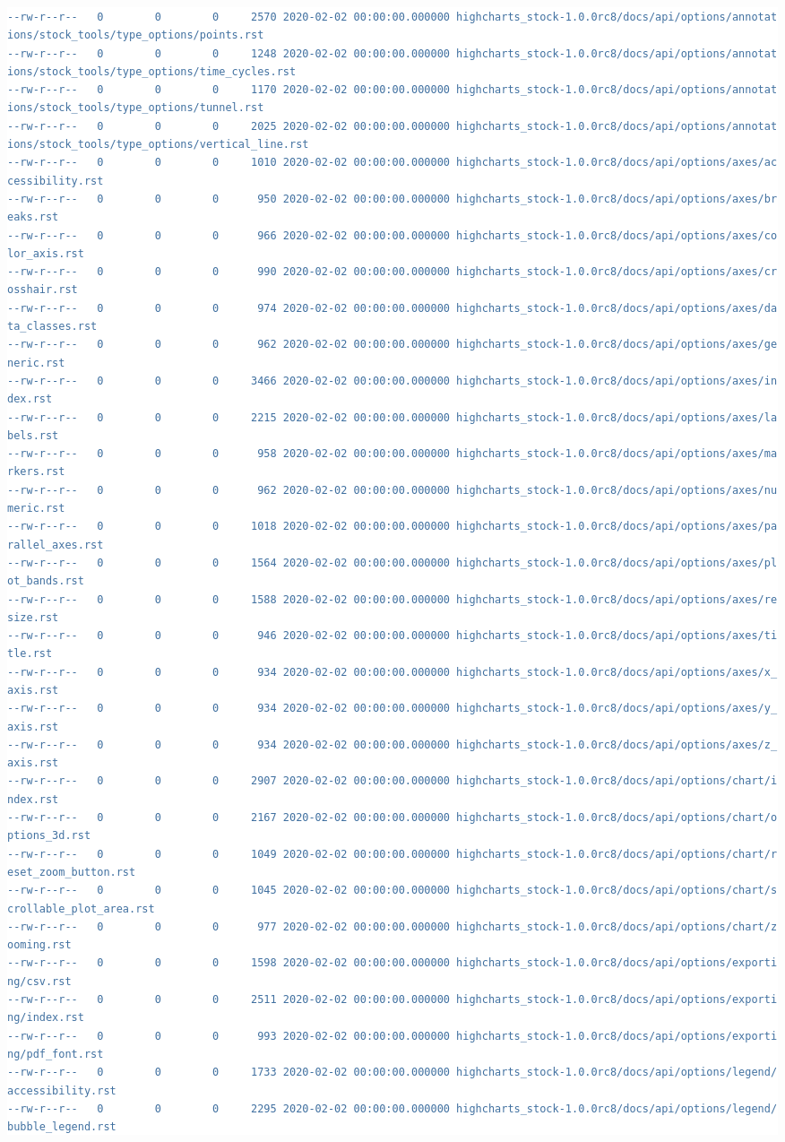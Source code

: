```diff
--rw-r--r--   0        0        0     2570 2020-02-02 00:00:00.000000 highcharts_stock-1.0.0rc8/docs/api/options/annotations/stock_tools/type_options/points.rst
--rw-r--r--   0        0        0     1248 2020-02-02 00:00:00.000000 highcharts_stock-1.0.0rc8/docs/api/options/annotations/stock_tools/type_options/time_cycles.rst
--rw-r--r--   0        0        0     1170 2020-02-02 00:00:00.000000 highcharts_stock-1.0.0rc8/docs/api/options/annotations/stock_tools/type_options/tunnel.rst
--rw-r--r--   0        0        0     2025 2020-02-02 00:00:00.000000 highcharts_stock-1.0.0rc8/docs/api/options/annotations/stock_tools/type_options/vertical_line.rst
--rw-r--r--   0        0        0     1010 2020-02-02 00:00:00.000000 highcharts_stock-1.0.0rc8/docs/api/options/axes/accessibility.rst
--rw-r--r--   0        0        0      950 2020-02-02 00:00:00.000000 highcharts_stock-1.0.0rc8/docs/api/options/axes/breaks.rst
--rw-r--r--   0        0        0      966 2020-02-02 00:00:00.000000 highcharts_stock-1.0.0rc8/docs/api/options/axes/color_axis.rst
--rw-r--r--   0        0        0      990 2020-02-02 00:00:00.000000 highcharts_stock-1.0.0rc8/docs/api/options/axes/crosshair.rst
--rw-r--r--   0        0        0      974 2020-02-02 00:00:00.000000 highcharts_stock-1.0.0rc8/docs/api/options/axes/data_classes.rst
--rw-r--r--   0        0        0      962 2020-02-02 00:00:00.000000 highcharts_stock-1.0.0rc8/docs/api/options/axes/generic.rst
--rw-r--r--   0        0        0     3466 2020-02-02 00:00:00.000000 highcharts_stock-1.0.0rc8/docs/api/options/axes/index.rst
--rw-r--r--   0        0        0     2215 2020-02-02 00:00:00.000000 highcharts_stock-1.0.0rc8/docs/api/options/axes/labels.rst
--rw-r--r--   0        0        0      958 2020-02-02 00:00:00.000000 highcharts_stock-1.0.0rc8/docs/api/options/axes/markers.rst
--rw-r--r--   0        0        0      962 2020-02-02 00:00:00.000000 highcharts_stock-1.0.0rc8/docs/api/options/axes/numeric.rst
--rw-r--r--   0        0        0     1018 2020-02-02 00:00:00.000000 highcharts_stock-1.0.0rc8/docs/api/options/axes/parallel_axes.rst
--rw-r--r--   0        0        0     1564 2020-02-02 00:00:00.000000 highcharts_stock-1.0.0rc8/docs/api/options/axes/plot_bands.rst
--rw-r--r--   0        0        0     1588 2020-02-02 00:00:00.000000 highcharts_stock-1.0.0rc8/docs/api/options/axes/resize.rst
--rw-r--r--   0        0        0      946 2020-02-02 00:00:00.000000 highcharts_stock-1.0.0rc8/docs/api/options/axes/title.rst
--rw-r--r--   0        0        0      934 2020-02-02 00:00:00.000000 highcharts_stock-1.0.0rc8/docs/api/options/axes/x_axis.rst
--rw-r--r--   0        0        0      934 2020-02-02 00:00:00.000000 highcharts_stock-1.0.0rc8/docs/api/options/axes/y_axis.rst
--rw-r--r--   0        0        0      934 2020-02-02 00:00:00.000000 highcharts_stock-1.0.0rc8/docs/api/options/axes/z_axis.rst
--rw-r--r--   0        0        0     2907 2020-02-02 00:00:00.000000 highcharts_stock-1.0.0rc8/docs/api/options/chart/index.rst
--rw-r--r--   0        0        0     2167 2020-02-02 00:00:00.000000 highcharts_stock-1.0.0rc8/docs/api/options/chart/options_3d.rst
--rw-r--r--   0        0        0     1049 2020-02-02 00:00:00.000000 highcharts_stock-1.0.0rc8/docs/api/options/chart/reset_zoom_button.rst
--rw-r--r--   0        0        0     1045 2020-02-02 00:00:00.000000 highcharts_stock-1.0.0rc8/docs/api/options/chart/scrollable_plot_area.rst
--rw-r--r--   0        0        0      977 2020-02-02 00:00:00.000000 highcharts_stock-1.0.0rc8/docs/api/options/chart/zooming.rst
--rw-r--r--   0        0        0     1598 2020-02-02 00:00:00.000000 highcharts_stock-1.0.0rc8/docs/api/options/exporting/csv.rst
--rw-r--r--   0        0        0     2511 2020-02-02 00:00:00.000000 highcharts_stock-1.0.0rc8/docs/api/options/exporting/index.rst
--rw-r--r--   0        0        0      993 2020-02-02 00:00:00.000000 highcharts_stock-1.0.0rc8/docs/api/options/exporting/pdf_font.rst
--rw-r--r--   0        0        0     1733 2020-02-02 00:00:00.000000 highcharts_stock-1.0.0rc8/docs/api/options/legend/accessibility.rst
--rw-r--r--   0        0        0     2295 2020-02-02 00:00:00.000000 highcharts_stock-1.0.0rc8/docs/api/options/legend/bubble_legend.rst
```